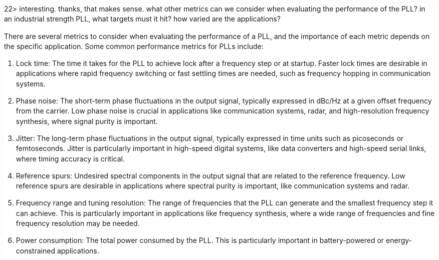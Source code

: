 22> interesting. thanks, that makes sense.  what
other metrics can we consider when evaluating the
performance of the PLL? in an industrial strength
PLL, what targets must it hit? how varied are the
applications?

There are several metrics to consider when
evaluating the performance of a PLL, and the
importance of each metric depends on the specific
application. Some common performance metrics for
PLLs include:

1. Lock time: The time it takes for the PLL to
   achieve lock after a frequency step or at
   startup. Faster lock times are desirable in
   applications where rapid frequency switching or
   fast settling times are needed, such as
   frequency hopping in communication systems.

2. Phase noise: The short-term phase fluctuations
   in the output signal, typically expressed in
   dBc/Hz at a given offset frequency from the
   carrier. Low phase noise is crucial in
   applications like communication systems, radar,
   and high-resolution frequency synthesis, where
   signal purity is important.

3. Jitter: The long-term phase fluctuations in the
   output signal, typically expressed in time
   units such as picoseconds or
   femtoseconds. Jitter is particularly important
   in high-speed digital systems, like data
   converters and high-speed serial links, where
   timing accuracy is critical.

4. Reference spurs: Undesired spectral components
   in the output signal that are related to the
   reference frequency. Low reference spurs are
   desirable in applications where spectral purity
   is important, like communication systems and
   radar.

5. Frequency range and tuning resolution: The
   range of frequencies that the PLL can generate
   and the smallest frequency step it can
   achieve. This is particularly important in
   applications like frequency synthesis, where
   a wide range of frequencies and fine frequency
   resolution may be needed.

6. Power consumption: The total power consumed by
   the PLL. This is particularly important in
   battery-powered or energy-constrained
   applications.
